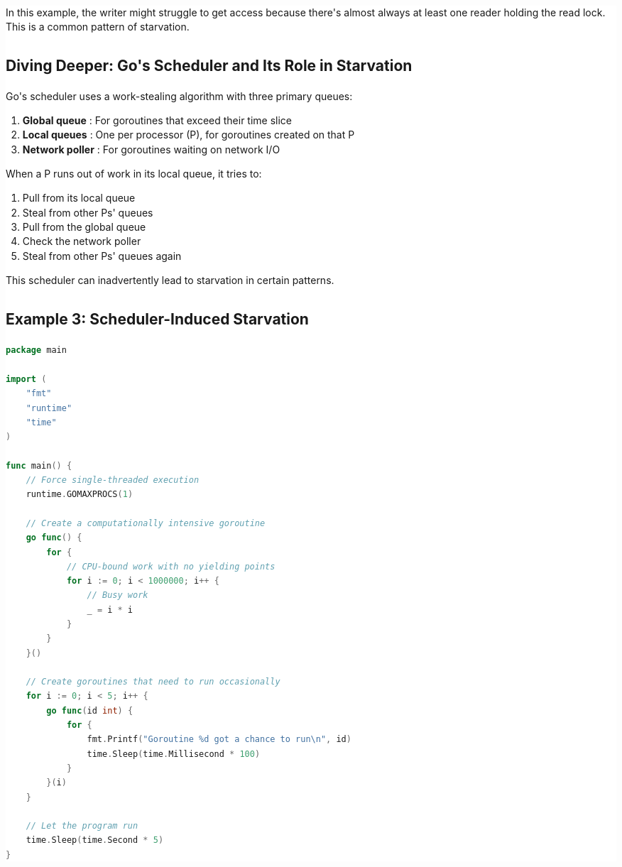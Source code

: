 
In this example, the writer might struggle to get access because there's almost always at least one reader holding the read lock. This is a common pattern of starvation.

## Diving Deeper: Go's Scheduler and Its Role in Starvation

Go's scheduler uses a work-stealing algorithm with three primary queues:

1. **Global queue** : For goroutines that exceed their time slice
2. **Local queues** : One per processor (P), for goroutines created on that P
3. **Network poller** : For goroutines waiting on network I/O

When a P runs out of work in its local queue, it tries to:

1. Pull from its local queue
2. Steal from other Ps' queues
3. Pull from the global queue
4. Check the network poller
5. Steal from other Ps' queues again

This scheduler can inadvertently lead to starvation in certain patterns.

## Example 3: Scheduler-Induced Starvation

```go
package main

import (
    "fmt"
    "runtime"
    "time"
)

func main() {
    // Force single-threaded execution
    runtime.GOMAXPROCS(1)
  
    // Create a computationally intensive goroutine
    go func() {
        for {
            // CPU-bound work with no yielding points
            for i := 0; i < 1000000; i++ {
                // Busy work
                _ = i * i
            }
        }
    }()
  
    // Create goroutines that need to run occasionally
    for i := 0; i < 5; i++ {
        go func(id int) {
            for {
                fmt.Printf("Goroutine %d got a chance to run\n", id)
                time.Sleep(time.Millisecond * 100)
            }
        }(i)
    }
  
    // Let the program run
    time.Sleep(time.Second * 5)
}
```
